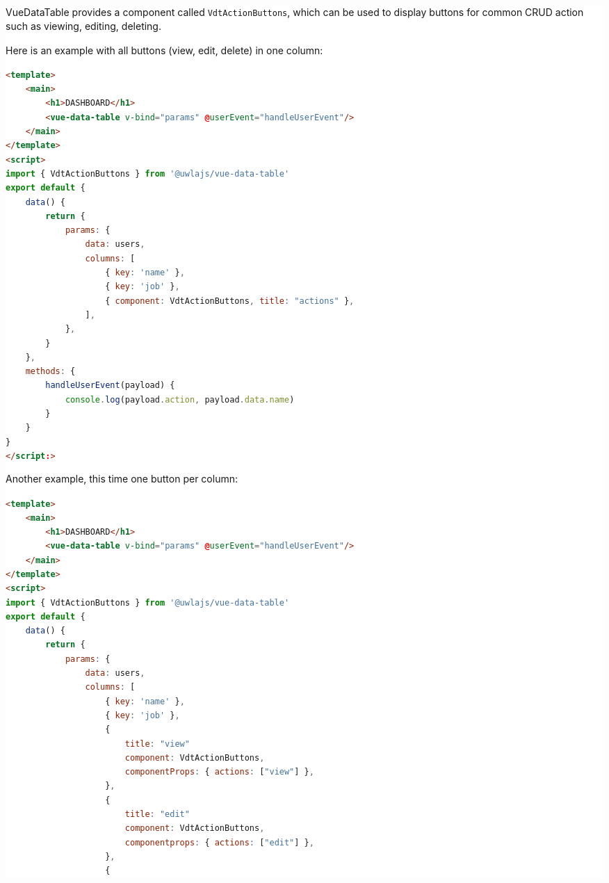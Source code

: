 VueDataTable provides a component called `VdtActionButtons`, which can  be  used
to display buttons for common CRUD action such as viewing, editing, deleting.

Here is an example with all buttons (view, edit, delete) in one column:

```html
<template>
    <main>
        <h1>DASHBOARD</h1>
        <vue-data-table v-bind="params" @userEvent="handleUserEvent"/>
    </main>
</template>
<script>
import { VdtActionButtons } from '@uwlajs/vue-data-table'
export default {
    data() {
        return {
            params: {
                data: users,
                columns: [
                    { key: 'name' },
                    { key: 'job' },
                    { component: VdtActionButtons, title: "actions" },
                ],
            },
        }
    },
    methods: {
        handleUserEvent(payload) {
            console.log(payload.action, payload.data.name)
        }
    }
}
</script:>
```

Another example, this time one button per column:

```html
<template>
    <main>
        <h1>DASHBOARD</h1>
        <vue-data-table v-bind="params" @userEvent="handleUserEvent"/>
    </main>
</template>
<script>
import { VdtActionButtons } from '@uwlajs/vue-data-table'
export default {
    data() {
        return {
            params: {
                data: users,
                columns: [
                    { key: 'name' },
                    { key: 'job' },
                    {
                        title: "view"
                        component: VdtActionButtons,
                        componentProps: { actions: ["view"] },
                    },
                    {
                        title: "edit"
                        component: VdtActionButtons,
                        componentprops: { actions: ["edit"] },
                    },
                    {
```